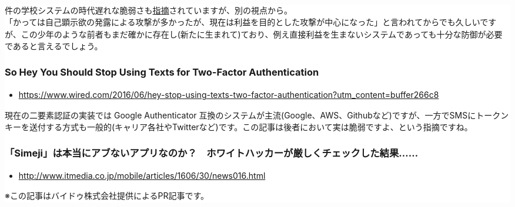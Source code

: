 件の学校システムの時代遅れな脆弱さも[指摘](http://mainichi.jp/articles/20160630/k00/00m/040/079000c)されていますが、別の視点から。  
「かっては自己顕示欲の発露による攻撃が多かったが、現在は利益を目的とした攻撃が中心になった」と言われてからでも久しいですが、この少年のような前者もまだ確かに存在し(新たに生まれて)ており、例え直接利益を生まないシステムであっても十分な防御が必要であると言えるでしょう。

### So Hey You Should Stop Using Texts for Two-Factor Authentication

+ <https://www.wired.com/2016/06/hey-stop-using-texts-two-factor-authentication?utm_content=buffer266c8>

現在の二要素認証の実装では Google Authenticator 互換のシステムが主流(Google、AWS、Githubなど)ですが、一方でSMSにトークンキーを送付する方式も一般的(キャリア各社やTwitterなど)です。この記事は後者において実は脆弱ですよ、という指摘ですね。

### 「Simeji」は本当にアブないアプリなのか？　ホワイトハッカーが厳しくチェックした結果……

+ <http://www.itmedia.co.jp/mobile/articles/1606/30/news016.html>

※この記事はバイドゥ株式会社提供によるPR記事です。
